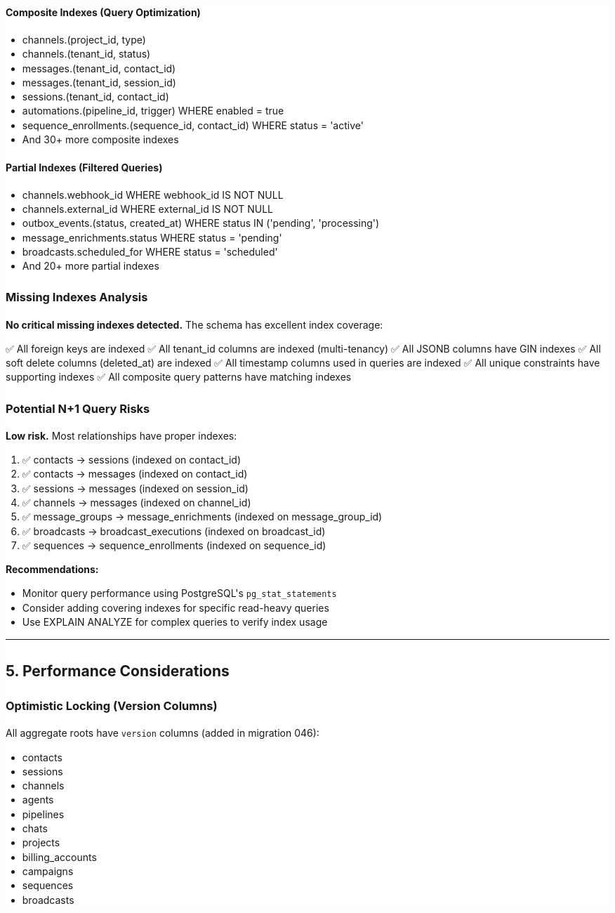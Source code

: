 #### **Composite Indexes (Query Optimization)**
- channels.(project_id, type)
- channels.(tenant_id, status)
- messages.(tenant_id, contact_id)
- messages.(tenant_id, session_id)
- sessions.(tenant_id, contact_id)
- automations.(pipeline_id, trigger) WHERE enabled = true
- sequence_enrollments.(sequence_id, contact_id) WHERE status = 'active'
- And 30+ more composite indexes

#### **Partial Indexes (Filtered Queries)**
- channels.webhook_id WHERE webhook_id IS NOT NULL
- channels.external_id WHERE external_id IS NOT NULL
- outbox_events.(status, created_at) WHERE status IN ('pending', 'processing')
- message_enrichments.status WHERE status = 'pending'
- broadcasts.scheduled_for WHERE status = 'scheduled'
- And 20+ more partial indexes

### Missing Indexes Analysis

**No critical missing indexes detected.** The schema has excellent index coverage:

✅ All foreign keys are indexed
✅ All tenant_id columns are indexed (multi-tenancy)
✅ All JSONB columns have GIN indexes
✅ All soft delete columns (deleted_at) are indexed
✅ All timestamp columns used in queries are indexed
✅ All unique constraints have supporting indexes
✅ All composite query patterns have matching indexes

### Potential N+1 Query Risks

**Low risk.** Most relationships have proper indexes:

1. ✅ contacts → sessions (indexed on contact_id)
2. ✅ contacts → messages (indexed on contact_id)
3. ✅ sessions → messages (indexed on session_id)
4. ✅ channels → messages (indexed on channel_id)
5. ✅ message_groups → message_enrichments (indexed on message_group_id)
6. ✅ broadcasts → broadcast_executions (indexed on broadcast_id)
7. ✅ sequences → sequence_enrollments (indexed on sequence_id)

**Recommendations:**
- Monitor query performance using PostgreSQL's `pg_stat_statements`
- Consider adding covering indexes for specific read-heavy queries
- Use EXPLAIN ANALYZE for complex queries to verify index usage

---

## 5. Performance Considerations

### Optimistic Locking (Version Columns)
All aggregate roots have `version` columns (added in migration 046):
- contacts
- sessions
- channels
- agents
- pipelines
- chats
- projects
- billing_accounts
- campaigns
- sequences
- broadcasts